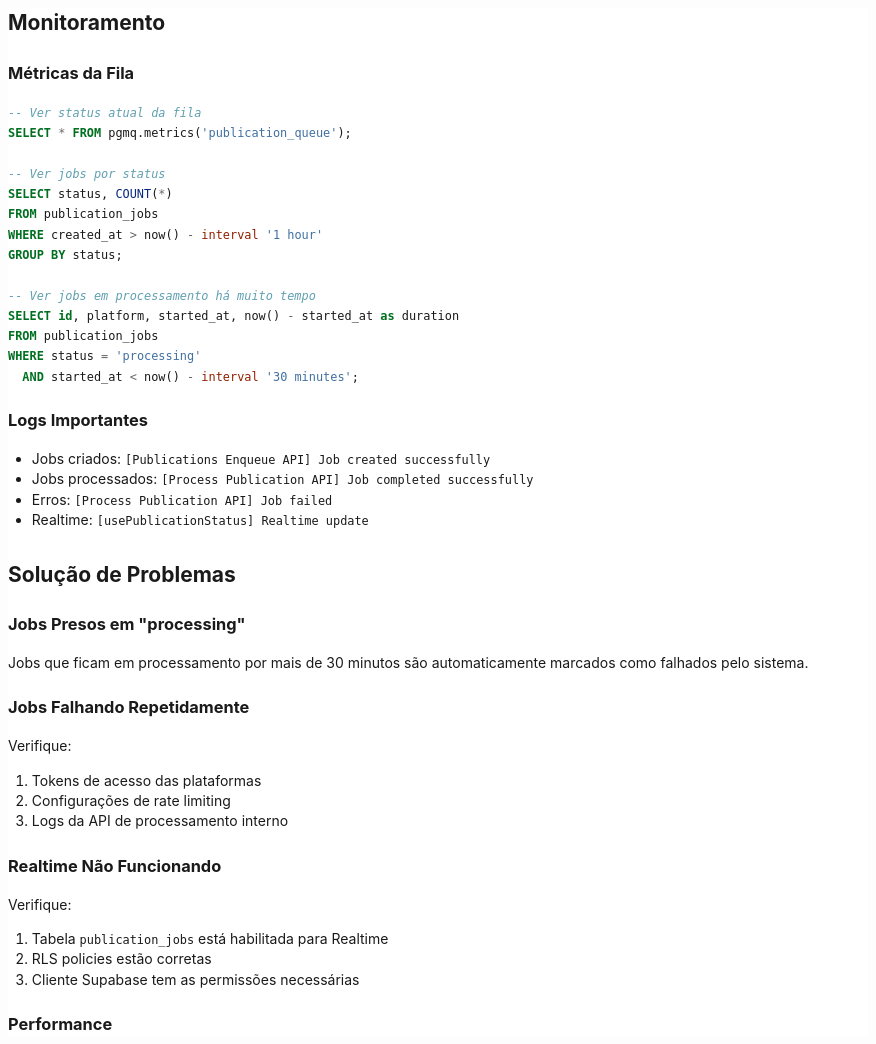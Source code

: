 ## Monitoramento

### Métricas da Fila

```sql
-- Ver status atual da fila
SELECT * FROM pgmq.metrics('publication_queue');

-- Ver jobs por status
SELECT status, COUNT(*) 
FROM publication_jobs 
WHERE created_at > now() - interval '1 hour'
GROUP BY status;

-- Ver jobs em processamento há muito tempo
SELECT id, platform, started_at, now() - started_at as duration
FROM publication_jobs 
WHERE status = 'processing' 
  AND started_at < now() - interval '30 minutes';
```

### Logs Importantes

- Jobs criados: `[Publications Enqueue API] Job created successfully`
- Jobs processados: `[Process Publication API] Job completed successfully`
- Erros: `[Process Publication API] Job failed`
- Realtime: `[usePublicationStatus] Realtime update`

## Solução de Problemas

### Jobs Presos em "processing"

Jobs que ficam em processamento por mais de 30 minutos são automaticamente marcados como falhados pelo sistema.

### Jobs Falhando Repetidamente

Verifique:
1. Tokens de acesso das plataformas
2. Configurações de rate limiting
3. Logs da API de processamento interno

### Realtime Não Funcionando

Verifique:
1. Tabela `publication_jobs` está habilitada para Realtime
2. RLS policies estão corretas
3. Cliente Supabase tem as permissões necessárias

### Performance

